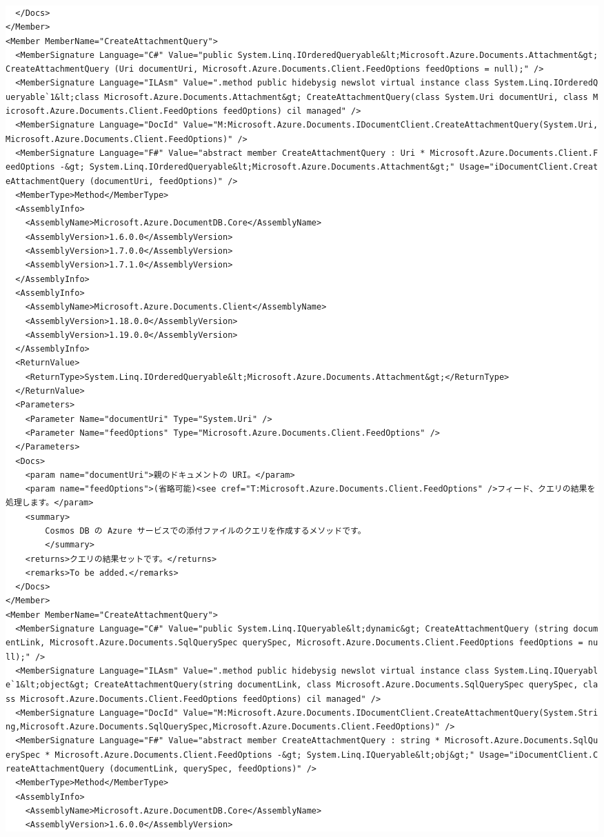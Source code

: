       </Docs>
    </Member>
    <Member MemberName="CreateAttachmentQuery">
      <MemberSignature Language="C#" Value="public System.Linq.IOrderedQueryable&lt;Microsoft.Azure.Documents.Attachment&gt; CreateAttachmentQuery (Uri documentUri, Microsoft.Azure.Documents.Client.FeedOptions feedOptions = null);" />
      <MemberSignature Language="ILAsm" Value=".method public hidebysig newslot virtual instance class System.Linq.IOrderedQueryable`1&lt;class Microsoft.Azure.Documents.Attachment&gt; CreateAttachmentQuery(class System.Uri documentUri, class Microsoft.Azure.Documents.Client.FeedOptions feedOptions) cil managed" />
      <MemberSignature Language="DocId" Value="M:Microsoft.Azure.Documents.IDocumentClient.CreateAttachmentQuery(System.Uri,Microsoft.Azure.Documents.Client.FeedOptions)" />
      <MemberSignature Language="F#" Value="abstract member CreateAttachmentQuery : Uri * Microsoft.Azure.Documents.Client.FeedOptions -&gt; System.Linq.IOrderedQueryable&lt;Microsoft.Azure.Documents.Attachment&gt;" Usage="iDocumentClient.CreateAttachmentQuery (documentUri, feedOptions)" />
      <MemberType>Method</MemberType>
      <AssemblyInfo>
        <AssemblyName>Microsoft.Azure.DocumentDB.Core</AssemblyName>
        <AssemblyVersion>1.6.0.0</AssemblyVersion>
        <AssemblyVersion>1.7.0.0</AssemblyVersion>
        <AssemblyVersion>1.7.1.0</AssemblyVersion>
      </AssemblyInfo>
      <AssemblyInfo>
        <AssemblyName>Microsoft.Azure.Documents.Client</AssemblyName>
        <AssemblyVersion>1.18.0.0</AssemblyVersion>
        <AssemblyVersion>1.19.0.0</AssemblyVersion>
      </AssemblyInfo>
      <ReturnValue>
        <ReturnType>System.Linq.IOrderedQueryable&lt;Microsoft.Azure.Documents.Attachment&gt;</ReturnType>
      </ReturnValue>
      <Parameters>
        <Parameter Name="documentUri" Type="System.Uri" />
        <Parameter Name="feedOptions" Type="Microsoft.Azure.Documents.Client.FeedOptions" />
      </Parameters>
      <Docs>
        <param name="documentUri">親のドキュメントの URI。</param>
        <param name="feedOptions">(省略可能)<see cref="T:Microsoft.Azure.Documents.Client.FeedOptions" />フィード、クエリの結果を処理します。</param>
        <summary>
            Cosmos DB の Azure サービスでの添付ファイルのクエリを作成するメソッドです。
            </summary>
        <returns>クエリの結果セットです。</returns>
        <remarks>To be added.</remarks>
      </Docs>
    </Member>
    <Member MemberName="CreateAttachmentQuery">
      <MemberSignature Language="C#" Value="public System.Linq.IQueryable&lt;dynamic&gt; CreateAttachmentQuery (string documentLink, Microsoft.Azure.Documents.SqlQuerySpec querySpec, Microsoft.Azure.Documents.Client.FeedOptions feedOptions = null);" />
      <MemberSignature Language="ILAsm" Value=".method public hidebysig newslot virtual instance class System.Linq.IQueryable`1&lt;object&gt; CreateAttachmentQuery(string documentLink, class Microsoft.Azure.Documents.SqlQuerySpec querySpec, class Microsoft.Azure.Documents.Client.FeedOptions feedOptions) cil managed" />
      <MemberSignature Language="DocId" Value="M:Microsoft.Azure.Documents.IDocumentClient.CreateAttachmentQuery(System.String,Microsoft.Azure.Documents.SqlQuerySpec,Microsoft.Azure.Documents.Client.FeedOptions)" />
      <MemberSignature Language="F#" Value="abstract member CreateAttachmentQuery : string * Microsoft.Azure.Documents.SqlQuerySpec * Microsoft.Azure.Documents.Client.FeedOptions -&gt; System.Linq.IQueryable&lt;obj&gt;" Usage="iDocumentClient.CreateAttachmentQuery (documentLink, querySpec, feedOptions)" />
      <MemberType>Method</MemberType>
      <AssemblyInfo>
        <AssemblyName>Microsoft.Azure.DocumentDB.Core</AssemblyName>
        <AssemblyVersion>1.6.0.0</AssemblyVersion>